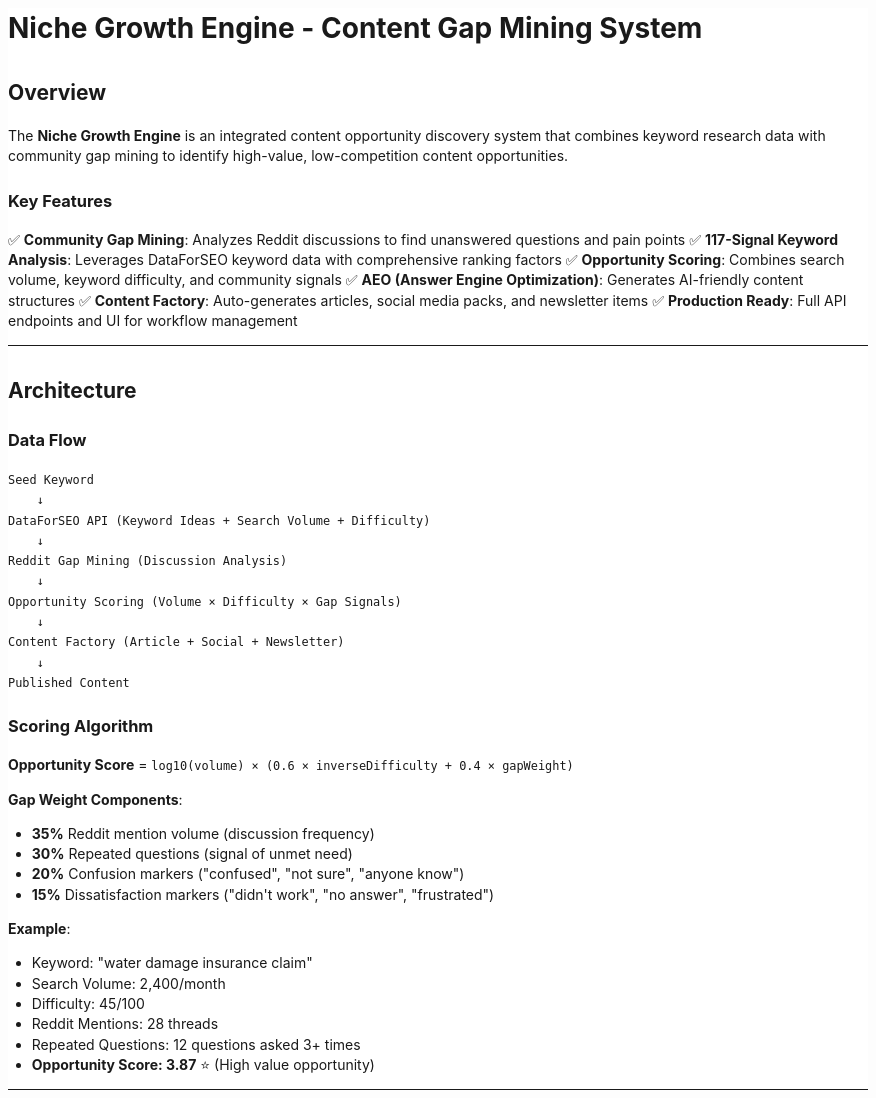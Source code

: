 # Niche Growth Engine - Content Gap Mining System

## Overview

The **Niche Growth Engine** is an integrated content opportunity discovery system that combines keyword research data with community gap mining to identify high-value, low-competition content opportunities.

### Key Features

✅ **Community Gap Mining**: Analyzes Reddit discussions to find unanswered questions and pain points
✅ **117-Signal Keyword Analysis**: Leverages DataForSEO keyword data with comprehensive ranking factors
✅ **Opportunity Scoring**: Combines search volume, keyword difficulty, and community signals
✅ **AEO (Answer Engine Optimization)**: Generates AI-friendly content structures
✅ **Content Factory**: Auto-generates articles, social media packs, and newsletter items
✅ **Production Ready**: Full API endpoints and UI for workflow management

---

## Architecture

### Data Flow

```
Seed Keyword
    ↓
DataForSEO API (Keyword Ideas + Search Volume + Difficulty)
    ↓
Reddit Gap Mining (Discussion Analysis)
    ↓
Opportunity Scoring (Volume × Difficulty × Gap Signals)
    ↓
Content Factory (Article + Social + Newsletter)
    ↓
Published Content
```

### Scoring Algorithm

**Opportunity Score** = `log10(volume) × (0.6 × inverseDifficulty + 0.4 × gapWeight)`

**Gap Weight Components**:
- **35%** Reddit mention volume (discussion frequency)
- **30%** Repeated questions (signal of unmet need)
- **20%** Confusion markers ("confused", "not sure", "anyone know")
- **15%** Dissatisfaction markers ("didn't work", "no answer", "frustrated")

**Example**:
- Keyword: "water damage insurance claim"
- Search Volume: 2,400/month
- Difficulty: 45/100
- Reddit Mentions: 28 threads
- Repeated Questions: 12 questions asked 3+ times
- **Opportunity Score: 3.87** ⭐ (High value opportunity)

---